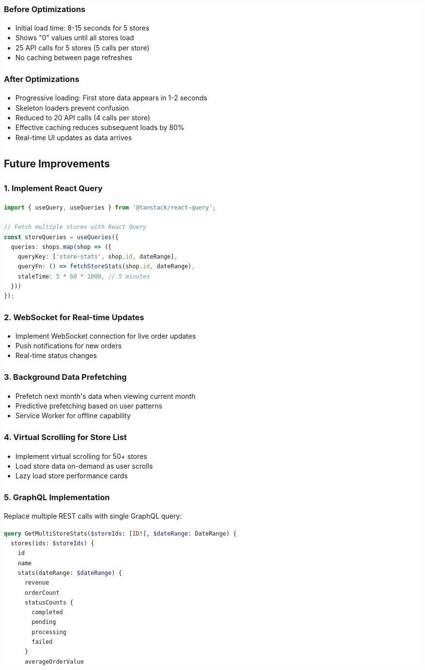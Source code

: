### Before Optimizations
- Initial load time: 8-15 seconds for 5 stores
- Shows "0" values until all stores load
- 25 API calls for 5 stores (5 calls per store)
- No caching between page refreshes

### After Optimizations
- Progressive loading: First store data appears in 1-2 seconds
- Skeleton loaders prevent confusion
- Reduced to 20 API calls (4 calls per store)
- Effective caching reduces subsequent loads by 80%
- Real-time UI updates as data arrives

## Future Improvements

### 1. **Implement React Query**
```typescript
import { useQuery, useQueries } from '@tanstack/react-query';

// Fetch multiple stores with React Query
const storeQueries = useQueries({
  queries: shops.map(shop => ({
    queryKey: ['store-stats', shop.id, dateRange],
    queryFn: () => fetchStoreStats(shop.id, dateRange),
    staleTime: 5 * 60 * 1000, // 5 minutes
  }))
});
```

### 2. **WebSocket for Real-time Updates**
- Implement WebSocket connection for live order updates
- Push notifications for new orders
- Real-time status changes

### 3. **Background Data Prefetching**
- Prefetch next month's data when viewing current month
- Predictive prefetching based on user patterns
- Service Worker for offline capability

### 4. **Virtual Scrolling for Store List**
- Implement virtual scrolling for 50+ stores
- Load store data on-demand as user scrolls
- Lazy load store performance cards

### 5. **GraphQL Implementation**
Replace multiple REST calls with single GraphQL query:
```graphql
query GetMultiStoreStats($storeIds: [ID!], $dateRange: DateRange) {
  stores(ids: $storeIds) {
    id
    name
    stats(dateRange: $dateRange) {
      revenue
      orderCount
      statusCounts {
        completed
        pending
        processing
        failed
      }
      averageOrderValue
```